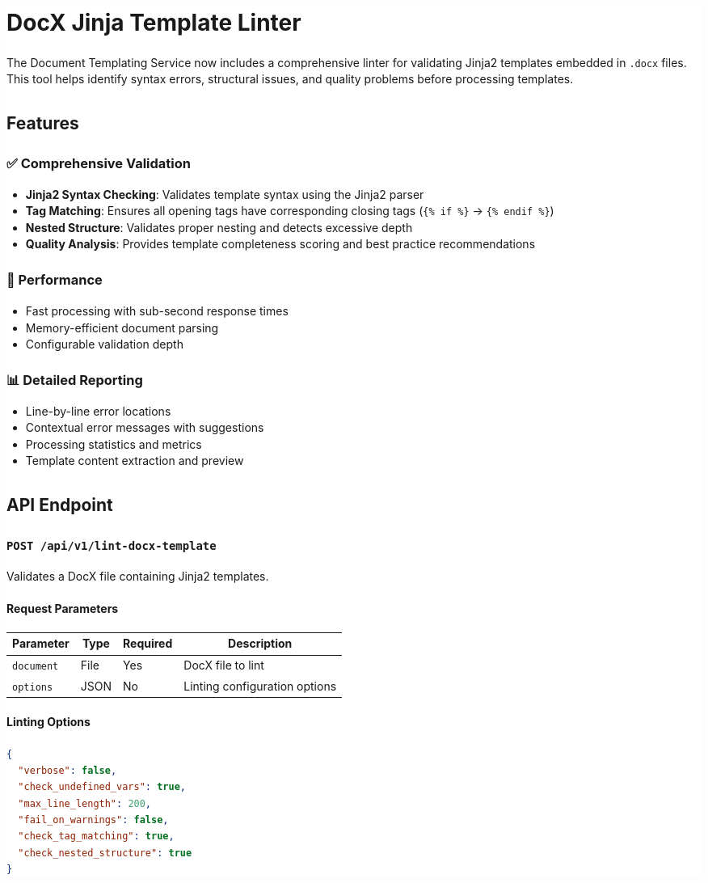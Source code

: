 # DocX Jinja Template Linter

The Document Templating Service now includes a comprehensive linter for validating Jinja2 templates embedded in `.docx` files. This tool helps identify syntax errors, structural issues, and quality problems before processing templates.

## Features

### ✅ Comprehensive Validation
- **Jinja2 Syntax Checking**: Validates template syntax using the Jinja2 parser
- **Tag Matching**: Ensures all opening tags have corresponding closing tags (`{% if %}` → `{% endif %}`)
- **Nested Structure**: Validates proper nesting and detects excessive depth
- **Quality Analysis**: Provides template completeness scoring and best practice recommendations

### 🚀 Performance
- Fast processing with sub-second response times
- Memory-efficient document parsing
- Configurable validation depth

### 📊 Detailed Reporting
- Line-by-line error locations
- Contextual error messages with suggestions
- Processing statistics and metrics
- Template content extraction and preview

## API Endpoint

### `POST /api/v1/lint-docx-template`

Validates a DocX file containing Jinja2 templates.

#### Request Parameters

| Parameter | Type | Required | Description |
|-----------|------|----------|-------------|
| `document` | File | Yes | DocX file to lint |
| `options` | JSON | No | Linting configuration options |

#### Linting Options

```json
{
  "verbose": false,
  "check_undefined_vars": true,
  "max_line_length": 200,
  "fail_on_warnings": false,
  "check_tag_matching": true,
  "check_nested_structure": true
}
```

